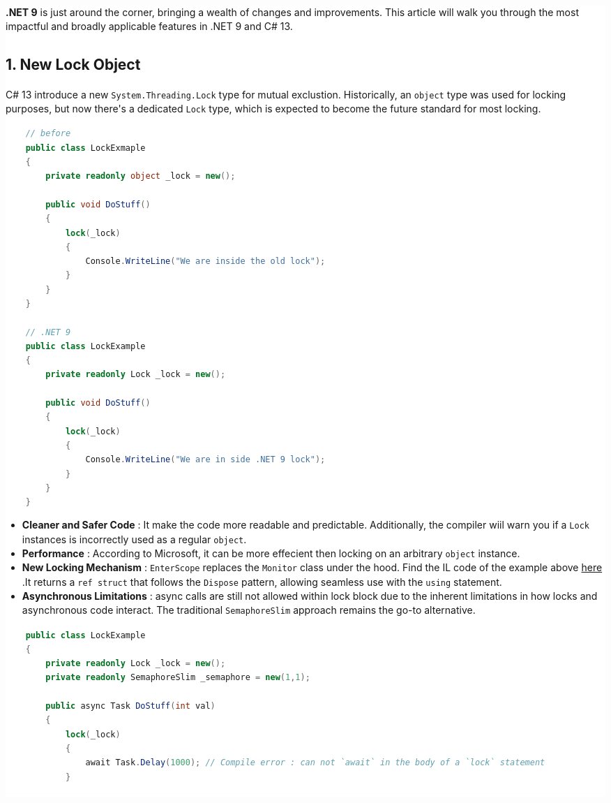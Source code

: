 **.NET 9** is just around the corner, bringing a wealth of changes and improvements. This article will walk you through the most impactful and broadly applicable features in .NET 9 and C# 13.

## 1. New Lock Object

C# 13 introduce a new `System.Threading.Lock` type for mutual exclustion. Historically, an `object` type was used for locking purposes, but now there's a dedicated `Lock` type, which is expected to become the future standard for most locking.

```c#
    // before
    public class LockExmaple
    {
        private readonly object _lock = new();
        
        public void DoStuff()
        {
            lock(_lock)
            {
                Console.WriteLine("We are inside the old lock");
            }
        }
    }

    // .NET 9
    public class LockExample
    {
        private readonly Lock _lock = new();

        public void DoStuff()
        {
            lock(_lock)
            {
                Console.WriteLine("We are in side .NET 9 lock");
            }
        }
    }
```

+ **Cleaner and Safer Code** : It make the code more readable and predictable. Additionally, the compiler wiil warn you if a `Lock` instances is incorrectly used as a regular `object`.
+ **Performance** : According to Microsoft, it can be more effecient then locking on an arbitrary `object` instance.
+ **New Locking Mechanism** : `EnterScope` replaces the `Monitor` class under the hood. Find the IL code of the example above [here](https://gist.github.com/dkorolov1/307588775724e2a920f995998785fb70) .It returns a `ref struct` that follows the `Dispose` pattern, allowing seamless use with the `using` statement.
+ **Asynchronous Limitations** : async calls are still not allowed within lock block due to the inherent limitations in how locks and asynchronous code interact. The traditional `SemaphoreSlim` approach remains the go-to alternative.

```c#
    public class LockExample
    {
        private readonly Lock _lock = new();
        private readonly SemaphoreSlim _semaphore = new(1,1);

        public async Task DoStuff(int val)
        {
            lock(_lock)
            {
                await Task.Delay(1000); // Compile error : can not `await` in the body of a `lock` statement
            }
            
```